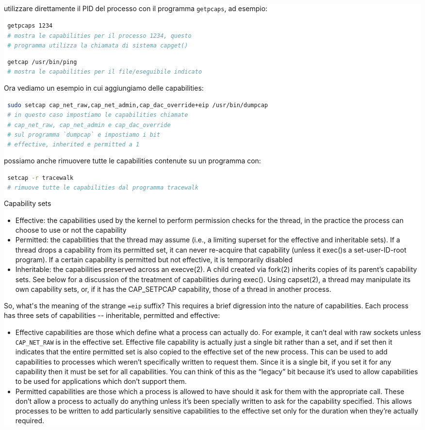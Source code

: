 utilizzare direttamente il PID del processo con il programma
`getpcaps`, ad esempio:

```sh
 getpcaps 1234
 # mostra le capabilities per il processo 1234, questo
 # programma utilizza la chiamata di sistema capget()
```

```sh
 getcap /usr/bin/ping
 # mostra le capabilities per il file/eseguibile indicato
```

Ora vediamo un esempio in cui aggiungiamo delle capabilities:
```sh
 sudo setcap cap_net_raw,cap_net_admin,cap_dac_override+eip /usr/bin/dumpcap
 # in questo caso impostiamo le capabilities chiamate
 # cap_net_raw, cap_net_admin e cap_dac_override
 # sul programma `dumpcap` e impostiamo i bit
 # effective, inherited e permitted a 1
```

possiamo anche rimuovere tutte le capabilities contenute su un programma con:
```sh
 setcap -r tracewalk
 # rimuove tutte le capabilities dal programma tracewalk
```

Capability sets

- Effective: the capabilities used by the kernel to perform permission checks
    for the thread, in the practice the process can choose to use or not the capability
- Permitted: the capabilities that the thread may assume (i.e., a limiting
    superset for the effective and inheritable sets). If a thread drops a
    capability from its permitted set, it can never re-acquire that capability
    (unless it exec()s a set-user-ID-root program).
    If a certain capability is permitted but not effective, it is temporarily
    disabled
- Inheritable:  the capabilities preserved across an execve(2). A child created
    via fork(2) inherits copies of its parent’s capability sets. See below for a
    discussion of the treatment of capabilities during exec(). Using capset(2),
    a thread may manipulate its own capability sets, or, if it has the
    CAP_SETPCAP capability, those of a thread in another process.


So, what's the meaning of the strange `=eip` suffix? This requires a brief
digression into the nature of capabilities. Each process has three sets of
capabilities -- inheritable, permitted and effective:

- Effective capabilities are those which define what a process can actually
do. For example, it can’t deal with raw sockets unless `CAP_NET_RAW` is in the
effective set.
Effective file capability is actually just a single bit
rather than a set, and if set then it indicates that the
entire permitted set is also copied to the effective set
of the new process. This can be used to add capabilities
to processes which weren’t specifically written to
request them. Since it is a single bit, if you set it
for any capability then it must be set for all
capabilities. You can think of this as the “legacy” bit
because it’s used to allow capabilities to be used for
applications which don’t support them.
- Permitted capabilities are those which a process is allowed to have
should it ask for them with the appropriate call. These don’t allow a
process to actually do anything unless it’s been specially written to
ask for the capability specified. This allows processes to be written to
add particularly sensitive capabilities to the effective set only for
the duration when they’re actually required.